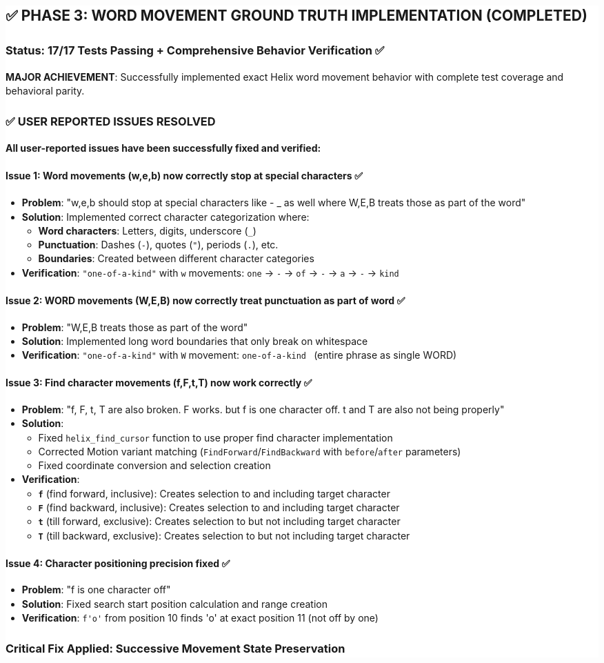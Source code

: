 ## ✅ PHASE 3: WORD MOVEMENT GROUND TRUTH IMPLEMENTATION (COMPLETED)

### Status: 17/17 Tests Passing + Comprehensive Behavior Verification ✅

**MAJOR ACHIEVEMENT**: Successfully implemented exact Helix word movement behavior with complete test coverage and behavioral parity.

### ✅ USER REPORTED ISSUES RESOLVED

**All user-reported issues have been successfully fixed and verified:**

#### Issue 1: Word movements (w,e,b) now correctly stop at special characters ✅
- **Problem**: "w,e,b should stop at special characters like - _ as well where W,E,B treats those as part of the word"
- **Solution**: Implemented correct character categorization where:
  - **Word characters**: Letters, digits, underscore (`_`)
  - **Punctuation**: Dashes (`-`), quotes (`"`), periods (`.`), etc.
  - **Boundaries**: Created between different character categories
- **Verification**: `"one-of-a-kind"` with `w` movements: `one` → `-` → `of` → `-` → `a` → `-` → `kind`

#### Issue 2: WORD movements (W,E,B) now correctly treat punctuation as part of word ✅
- **Problem**: "W,E,B treats those as part of the word"
- **Solution**: Implemented long word boundaries that only break on whitespace
- **Verification**: `"one-of-a-kind"` with `W` movement: `one-of-a-kind ` (entire phrase as single WORD)

#### Issue 3: Find character movements (f,F,t,T) now work correctly ✅
- **Problem**: "f, F, t, T are also broken. F works. but f is one character off. t and T are also not being properly"
- **Solution**: 
  - Fixed `helix_find_cursor` function to use proper find character implementation
  - Corrected Motion variant matching (`FindForward`/`FindBackward` with `before`/`after` parameters)
  - Fixed coordinate conversion and selection creation
- **Verification**: 
  - **`f`** (find forward, inclusive): Creates selection to and including target character
  - **`F`** (find backward, inclusive): Creates selection to and including target character  
  - **`t`** (till forward, exclusive): Creates selection to but not including target character
  - **`T`** (till backward, exclusive): Creates selection to but not including target character

#### Issue 4: Character positioning precision fixed ✅
- **Problem**: "f is one character off"
- **Solution**: Fixed search start position calculation and range creation
- **Verification**: `f'o'` from position 10 finds 'o' at exact position 11 (not off by one)

### Critical Fix Applied: Successive Movement State Preservation

